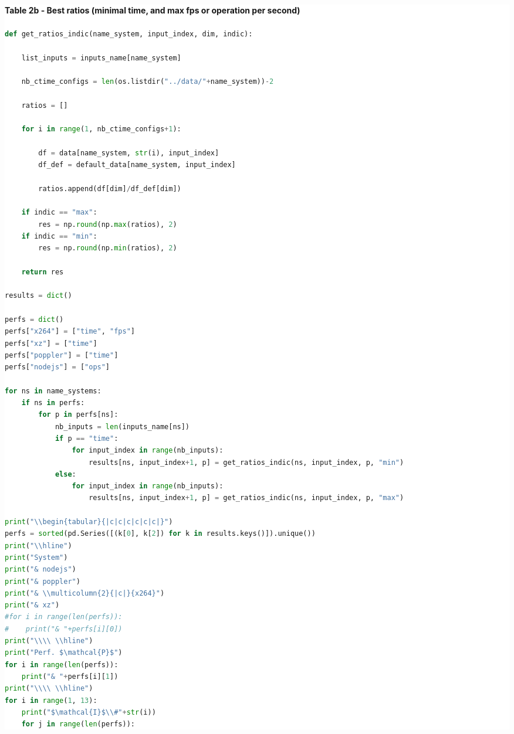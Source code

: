 
#### Table 2b - Best ratios (minimal time, and max fps or operation per second)


```python
def get_ratios_indic(name_system, input_index, dim, indic):
    
    list_inputs = inputs_name[name_system]
    
    nb_ctime_configs = len(os.listdir("../data/"+name_system))-2
    
    ratios = []
    
    for i in range(1, nb_ctime_configs+1):
        
        df = data[name_system, str(i), input_index]
        df_def = default_data[name_system, input_index]
        
        ratios.append(df[dim]/df_def[dim])
    
    if indic == "max":
        res = np.round(np.max(ratios), 2)
    if indic == "min":
        res = np.round(np.min(ratios), 2)
    
    return res

results = dict()

perfs = dict()
perfs["x264"] = ["time", "fps"]
perfs["xz"] = ["time"]
perfs["poppler"] = ["time"]
perfs["nodejs"] = ["ops"]

for ns in name_systems:
    if ns in perfs:
        for p in perfs[ns]:
            nb_inputs = len(inputs_name[ns])
            if p == "time":
                for input_index in range(nb_inputs):
                    results[ns, input_index+1, p] = get_ratios_indic(ns, input_index, p, "min")
            else:
                for input_index in range(nb_inputs):
                    results[ns, input_index+1, p] = get_ratios_indic(ns, input_index, p, "max")
                    
print("\\begin{tabular}{|c|c|c|c|c|c|}")
perfs = sorted(pd.Series([(k[0], k[2]) for k in results.keys()]).unique())
print("\\hline")
print("System")
print("& nodejs")
print("& poppler")
print("& \\multicolumn{2}{|c|}{x264}")
print("& xz")
#for i in range(len(perfs)):
#    print("& "+perfs[i][0])
print("\\\\ \\hline")
print("Perf. $\mathcal{P}$")
for i in range(len(perfs)):
    print("& "+perfs[i][1])
print("\\\\ \\hline")
for i in range(1, 13):
    print("$\mathcal{I}$\\#"+str(i))
    for j in range(len(perfs)):
```
